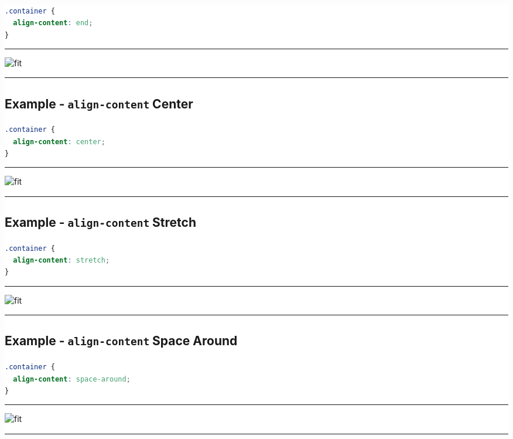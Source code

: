```css
.container {
  align-content: end;
}
```

---

![fit](http://digm.drexel.edu/crs/IDM222/presentations/images/grid-align_content-end.png)

---

## Example - `align-content` Center

```css
.container {
  align-content: center;
}
```

---

![fit](http://digm.drexel.edu/crs/IDM222/presentations/images/grid-align_content-center.png)

---

## Example - `align-content` Stretch

```css
.container {
  align-content: stretch;
}
```

---

![fit](http://digm.drexel.edu/crs/IDM222/presentations/images/grid-align_content-stretch.png)

---

## Example - `align-content` Space Around

```css
.container {
  align-content: space-around;
}
```

---

![fit](http://digm.drexel.edu/crs/IDM222/presentations/images/grid-align_content-space_around.png)

---
